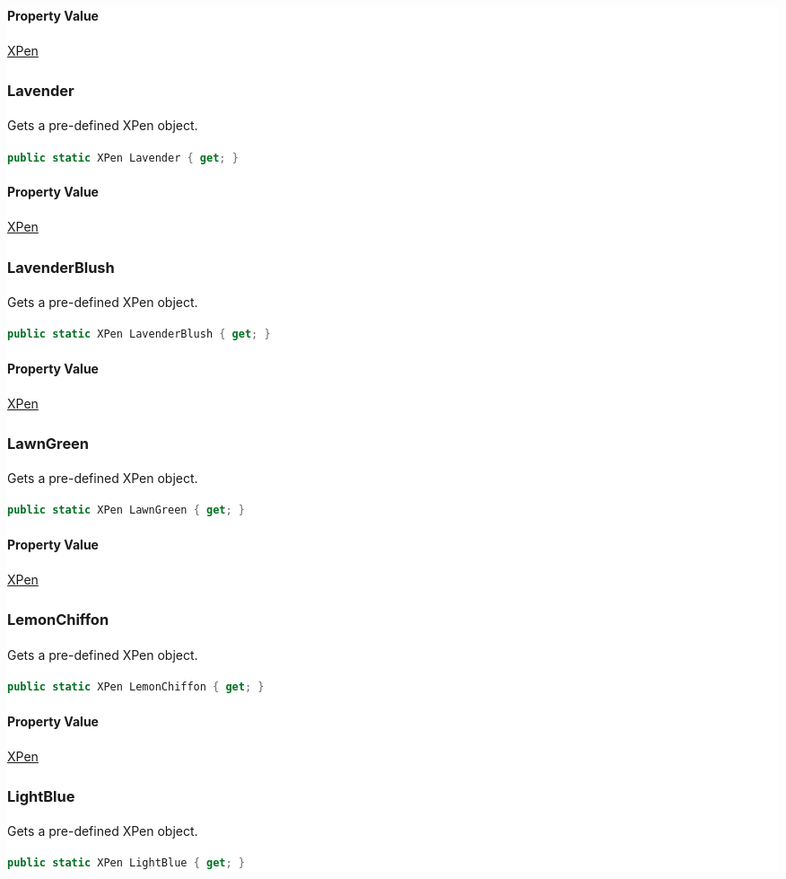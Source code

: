 #### Property Value

[XPen](./pdfsharp.drawing.xpen)<br>

### **Lavender**

Gets a pre-defined XPen object.

```csharp
public static XPen Lavender { get; }
```

#### Property Value

[XPen](./pdfsharp.drawing.xpen)<br>

### **LavenderBlush**

Gets a pre-defined XPen object.

```csharp
public static XPen LavenderBlush { get; }
```

#### Property Value

[XPen](./pdfsharp.drawing.xpen)<br>

### **LawnGreen**

Gets a pre-defined XPen object.

```csharp
public static XPen LawnGreen { get; }
```

#### Property Value

[XPen](./pdfsharp.drawing.xpen)<br>

### **LemonChiffon**

Gets a pre-defined XPen object.

```csharp
public static XPen LemonChiffon { get; }
```

#### Property Value

[XPen](./pdfsharp.drawing.xpen)<br>

### **LightBlue**

Gets a pre-defined XPen object.

```csharp
public static XPen LightBlue { get; }
```

